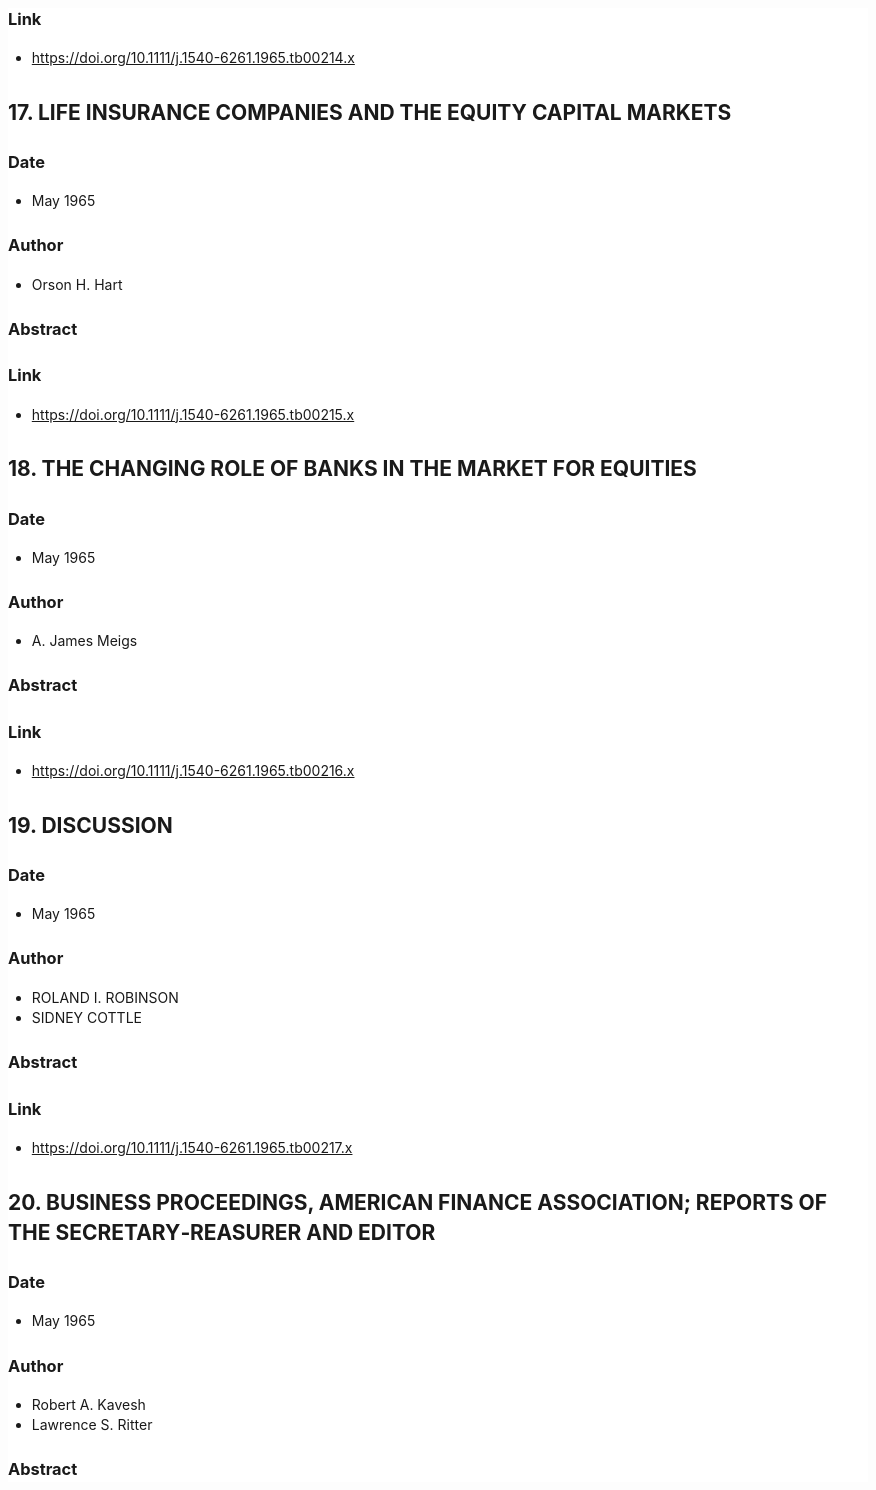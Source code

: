 ### Link
- https://doi.org/10.1111/j.1540-6261.1965.tb00214.x

## 17. LIFE INSURANCE COMPANIES AND THE EQUITY CAPITAL MARKETS
### Date
- May 1965
### Author
- Orson H. Hart
### Abstract

### Link
- https://doi.org/10.1111/j.1540-6261.1965.tb00215.x

## 18. THE CHANGING ROLE OF BANKS IN THE MARKET FOR EQUITIES
### Date
- May 1965
### Author
- A. James Meigs
### Abstract

### Link
- https://doi.org/10.1111/j.1540-6261.1965.tb00216.x

## 19. DISCUSSION
### Date
- May 1965
### Author
- ROLAND I. ROBINSON
- SIDNEY COTTLE
### Abstract

### Link
- https://doi.org/10.1111/j.1540-6261.1965.tb00217.x

## 20. BUSINESS PROCEEDINGS, AMERICAN FINANCE ASSOCIATION; REPORTS OF THE SECRETARY‐REASURER AND EDITOR
### Date
- May 1965
### Author
- Robert A. Kavesh
- Lawrence S. Ritter
### Abstract
